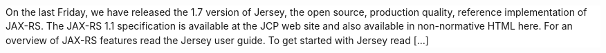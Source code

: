 On the last Friday, we have released the 1.7 version of Jersey, the open source, production quality, reference implementation of JAX-RS. The JAX-RS 1.1 specification is available at the JCP web site and also available in non-normative HTML here. For an overview of JAX-RS features read the Jersey user guide. To get started with Jersey read [&#8230;]



[//]: # " Copyright (c) 2018 Oracle and/or its affiliates. All rights reserved. "
[//]: # "  "
[//]: # " This program and the accompanying materials are made available under the "
[//]: # " terms of the Eclipse Public License v. 2.0, which is available at "
[//]: # " http://www.eclipse.org/legal/epl-2.0. "
[//]: # "  "
[//]: # " This Source Code may also be made available under the following Secondary "
[//]: # " Licenses when the conditions for such availability set forth in the "
[//]: # " Eclipse Public License v. 2.0 are satisfied: GNU General Public License, "
[//]: # " version 2 with the GNU Classpath Exception, which is available at "
[//]: # " https://www.gnu.org/software/classpath/license.html. "
[//]: # "  "
[//]: # " SPDX-License-Identifier: EPL-2.0 OR GPL-2.0 WITH Classpath-exception-2.0 "